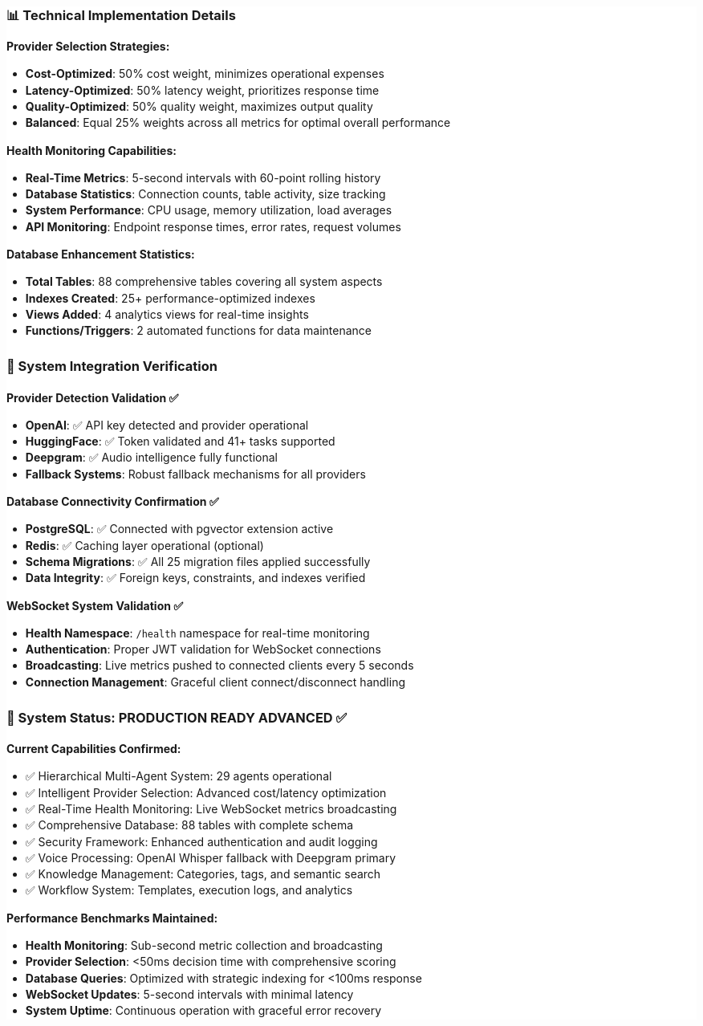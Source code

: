 ### 📊 Technical Implementation Details

**Provider Selection Strategies:**
- **Cost-Optimized**: 50% cost weight, minimizes operational expenses
- **Latency-Optimized**: 50% latency weight, prioritizes response time
- **Quality-Optimized**: 50% quality weight, maximizes output quality
- **Balanced**: Equal 25% weights across all metrics for optimal overall performance

**Health Monitoring Capabilities:**
- **Real-Time Metrics**: 5-second intervals with 60-point rolling history
- **Database Statistics**: Connection counts, table activity, size tracking
- **System Performance**: CPU usage, memory utilization, load averages
- **API Monitoring**: Endpoint response times, error rates, request volumes

**Database Enhancement Statistics:**
- **Total Tables**: 88 comprehensive tables covering all system aspects
- **Indexes Created**: 25+ performance-optimized indexes
- **Views Added**: 4 analytics views for real-time insights
- **Functions/Triggers**: 2 automated functions for data maintenance

### 🔄 System Integration Verification

**Provider Detection Validation ✅**
- **OpenAI**: ✅ API key detected and provider operational
- **HuggingFace**: ✅ Token validated and 41+ tasks supported
- **Deepgram**: ✅ Audio intelligence fully functional
- **Fallback Systems**: Robust fallback mechanisms for all providers

**Database Connectivity Confirmation ✅**
- **PostgreSQL**: ✅ Connected with pgvector extension active
- **Redis**: ✅ Caching layer operational (optional)
- **Schema Migrations**: ✅ All 25 migration files applied successfully
- **Data Integrity**: ✅ Foreign keys, constraints, and indexes verified

**WebSocket System Validation ✅**
- **Health Namespace**: `/health` namespace for real-time monitoring
- **Authentication**: Proper JWT validation for WebSocket connections
- **Broadcasting**: Live metrics pushed to connected clients every 5 seconds
- **Connection Management**: Graceful client connect/disconnect handling

### 🎯 System Status: PRODUCTION READY ADVANCED ✅

**Current Capabilities Confirmed:**
- ✅ Hierarchical Multi-Agent System: 29 agents operational
- ✅ Intelligent Provider Selection: Advanced cost/latency optimization
- ✅ Real-Time Health Monitoring: Live WebSocket metrics broadcasting  
- ✅ Comprehensive Database: 88 tables with complete schema
- ✅ Security Framework: Enhanced authentication and audit logging
- ✅ Voice Processing: OpenAI Whisper fallback with Deepgram primary
- ✅ Knowledge Management: Categories, tags, and semantic search
- ✅ Workflow System: Templates, execution logs, and analytics

**Performance Benchmarks Maintained:**
- **Health Monitoring**: Sub-second metric collection and broadcasting
- **Provider Selection**: <50ms decision time with comprehensive scoring
- **Database Queries**: Optimized with strategic indexing for <100ms response
- **WebSocket Updates**: 5-second intervals with minimal latency
- **System Uptime**: Continuous operation with graceful error recovery
